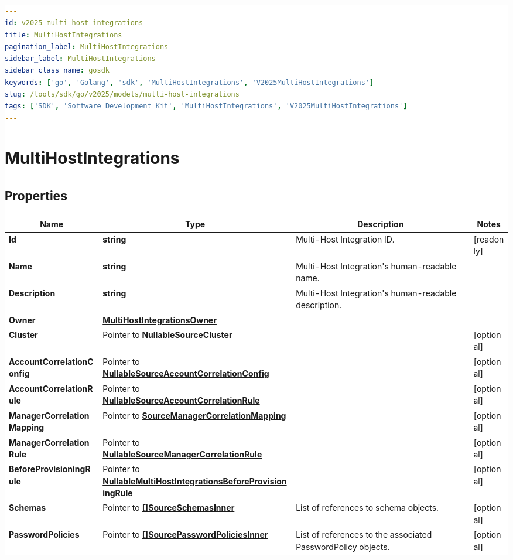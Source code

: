 ```yaml
---
id: v2025-multi-host-integrations
title: MultiHostIntegrations
pagination_label: MultiHostIntegrations
sidebar_label: MultiHostIntegrations
sidebar_class_name: gosdk
keywords: ['go', 'Golang', 'sdk', 'MultiHostIntegrations', 'V2025MultiHostIntegrations'] 
slug: /tools/sdk/go/v2025/models/multi-host-integrations
tags: ['SDK', 'Software Development Kit', 'MultiHostIntegrations', 'V2025MultiHostIntegrations']
---
```


# MultiHostIntegrations

## Properties

Name | Type | Description | Notes
------------ | ------------- | ------------- | -------------
**Id** | **string** | Multi-Host Integration ID. | [readonly] 
**Name** | **string** | Multi-Host Integration's human-readable name. | 
**Description** | **string** | Multi-Host Integration's human-readable description. | 
**Owner** | [**MultiHostIntegrationsOwner**](multi-host-integrations-owner) |  | 
**Cluster** | Pointer to [**NullableSourceCluster**](source-cluster) |  | [optional] 
**AccountCorrelationConfig** | Pointer to [**NullableSourceAccountCorrelationConfig**](source-account-correlation-config) |  | [optional] 
**AccountCorrelationRule** | Pointer to [**NullableSourceAccountCorrelationRule**](source-account-correlation-rule) |  | [optional] 
**ManagerCorrelationMapping** | Pointer to [**SourceManagerCorrelationMapping**](source-manager-correlation-mapping) |  | [optional] 
**ManagerCorrelationRule** | Pointer to [**NullableSourceManagerCorrelationRule**](source-manager-correlation-rule) |  | [optional] 
**BeforeProvisioningRule** | Pointer to [**NullableMultiHostIntegrationsBeforeProvisioningRule**](multi-host-integrations-before-provisioning-rule) |  | [optional] 
**Schemas** | Pointer to [**[]SourceSchemasInner**](source-schemas-inner) | List of references to schema objects. | [optional] 
**PasswordPolicies** | Pointer to [**[]SourcePasswordPoliciesInner**](source-password-policies-inner) | List of references to the associated PasswordPolicy objects. | [optional] 